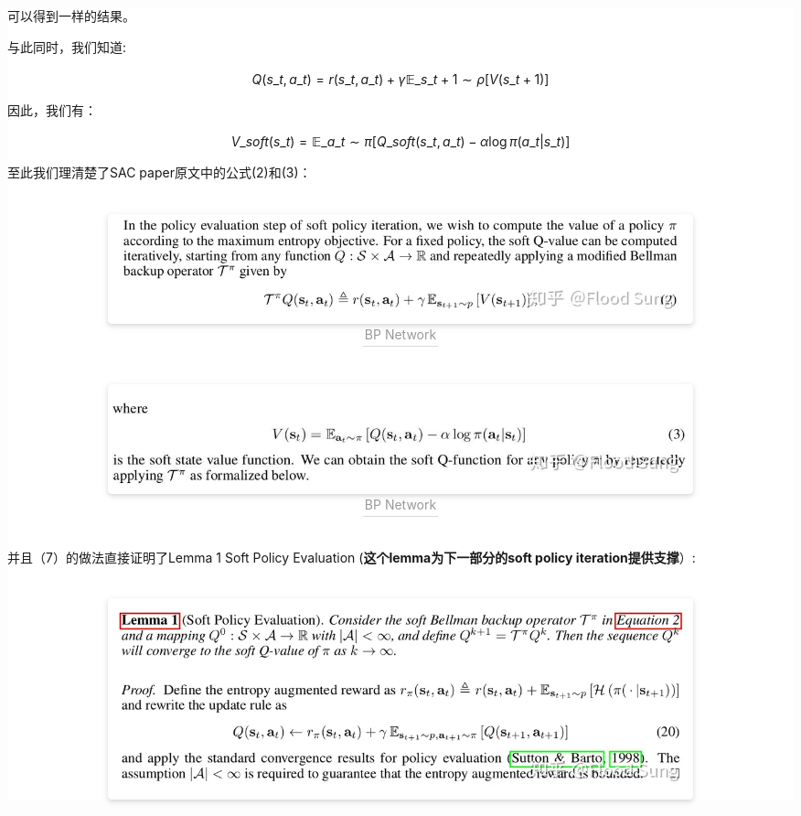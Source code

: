 可以得到一样的结果。

与此同时，我们知道:

$$Q(s\_t,a\_t)=r(s\_t,a\_t)+\gamma\mathbb{E}\_{s\_{t+1}\sim\rho}[V(s\_{t+1})]\tag{9}$$

因此，我们有：

$$V\_{soft}(s\_t)=\mathbb{E}\_{a\_t\sim\pi}[Q\_{soft}(s\_t,a\_t)-\alpha\log\pi(a\_t|s\_t)]\tag{10}$$

至此我们理清楚了SAC paper原文中的公式(2)和(3)：

<br>
<center>
  <img src="images/3_5.webp" width="640" height="120" align=center style="border-radius: 0.3125em; box-shadow: 0 2px 4px 0 rgba(34,36,38,.12),0 2px 10px 0 rgba(34,36,38,.08);">
  <br>
  <div style="color:orange; border-bottom: 1px solid #d9d9d9; display: inline-block; color: #999; padding: 2px;">BP Network</div>
</center>
<br>

<br>
<center>
  <img src="images/3_6.jpg" width="640" height="120" align=center style="border-radius: 0.3125em; box-shadow: 0 2px 4px 0 rgba(34,36,38,.12),0 2px 10px 0 rgba(34,36,38,.08);">
  <br>
  <div style="color:orange; border-bottom: 1px solid #d9d9d9; display: inline-block; color: #999; padding: 2px;">BP Network</div>
</center>
<br>

并且（7）的做法直接证明了Lemma 1 Soft Policy Evaluation (**这个lemma为下一部分的soft policy iteration提供支撑**）:

<br>
<center>
  <img src="images/3_7.webp" width="640" height="220" align=center style="border-radius: 0.3125em; box-shadow: 0 2px 4px 0 rgba(34,36,38,.12),0 2px 10px 0 rgba(34,36,38,.08);">